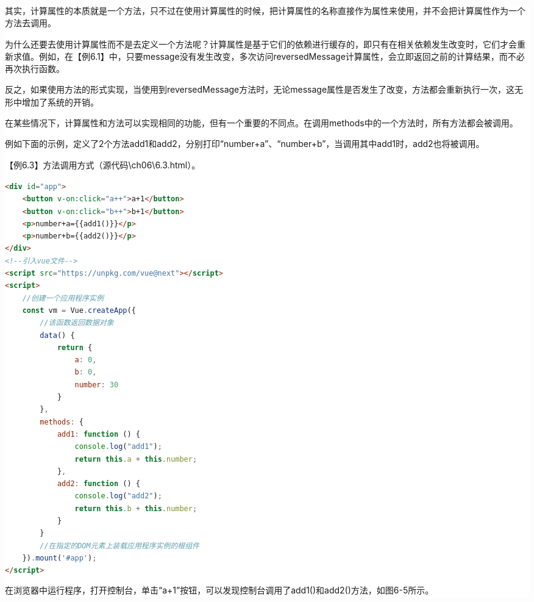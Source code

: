 其实，计算属性的本质就是一个方法，只不过在使用计算属性的时候，把计算属性的名称直接作为属性来使用，并不会把计算属性作为一个方法去调用。

为什么还要去使用计算属性而不是去定义一个方法呢？计算属性是基于它们的依赖进行缓存的，即只有在相关依赖发生改变时，它们才会重新求值。例如，在【例6.1】中，只要message没有发生改变，多次访问reversedMessage计算属性，会立即返回之前的计算结果，而不必再次执行函数。

反之，如果使用方法的形式实现，当使用到reversedMessage方法时，无论message属性是否发生了改变，方法都会重新执行一次，这无形中增加了系统的开销。

在某些情况下，计算属性和方法可以实现相同的功能，但有一个重要的不同点。在调用methods中的一个方法时，所有方法都会被调用。

例如下面的示例，定义了2个方法add1和add2，分别打印“number+a”、“number+b”，当调用其中add1时，add2也将被调用。

【例6.3】方法调用方式（源代码\ch06\6.3.html）。

```html
<div id="app">
    <button v-on:click="a++">a+1</button>
    <button v-on:click="b++">b+1</button>
    <p>number+a={{add1()}}</p>
    <p>number+b={{add2()}}</p>
</div>
<!--引入vue文件-->
<script src="https://unpkg.com/vue@next"></script>
<script>
    //创建一个应用程序实例
    const vm = Vue.createApp({
        //该函数返回数据对象
        data() {
            return {
                a: 0,
                b: 0,
                number: 30
            }
        },
        methods: {
            add1: function () {
                console.log("add1");
                return this.a + this.number;
            },
            add2: function () {
                console.log("add2");
                return this.b + this.number;
            }
        }
        //在指定的DOM元素上装载应用程序实例的根组件
    }).mount('#app');
</script>
```

在浏览器中运行程序，打开控制台，单击“a+1”按钮，可以发现控制台调用了add1()和add2()方法，如图6-5所示。
